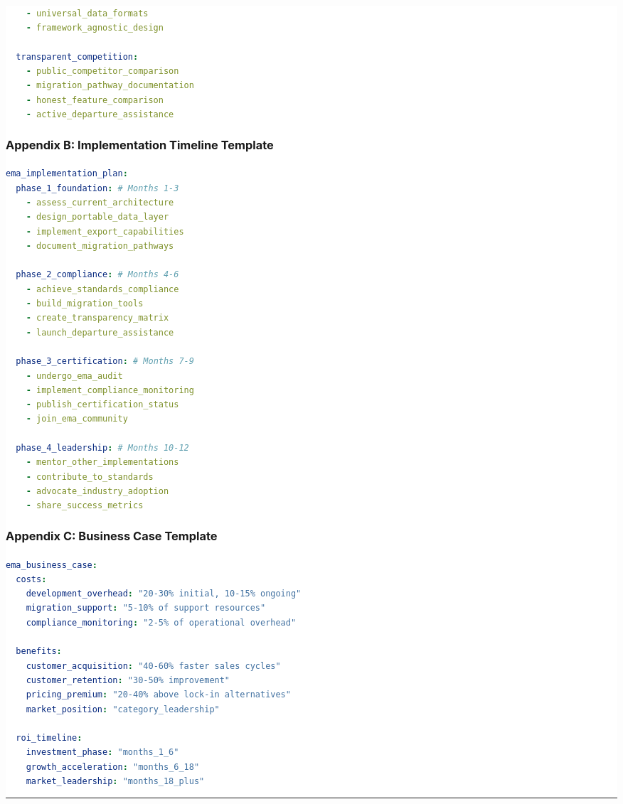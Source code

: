 ```yaml
    - universal_data_formats
    - framework_agnostic_design
  
  transparent_competition:
    - public_competitor_comparison
    - migration_pathway_documentation
    - honest_feature_comparison
    - active_departure_assistance
```

### **Appendix B: Implementation Timeline Template**

```yaml
ema_implementation_plan:
  phase_1_foundation: # Months 1-3
    - assess_current_architecture
    - design_portable_data_layer
    - implement_export_capabilities
    - document_migration_pathways
  
  phase_2_compliance: # Months 4-6
    - achieve_standards_compliance
    - build_migration_tools
    - create_transparency_matrix
    - launch_departure_assistance
  
  phase_3_certification: # Months 7-9
    - undergo_ema_audit
    - implement_compliance_monitoring
    - publish_certification_status
    - join_ema_community
  
  phase_4_leadership: # Months 10-12
    - mentor_other_implementations
    - contribute_to_standards
    - advocate_industry_adoption
    - share_success_metrics
```

### **Appendix C: Business Case Template**

```yaml
ema_business_case:
  costs:
    development_overhead: "20-30% initial, 10-15% ongoing"
    migration_support: "5-10% of support resources"
    compliance_monitoring: "2-5% of operational overhead"
  
  benefits:
    customer_acquisition: "40-60% faster sales cycles"
    customer_retention: "30-50% improvement"
    pricing_premium: "20-40% above lock-in alternatives"
    market_position: "category_leadership"
  
  roi_timeline:
    investment_phase: "months_1_6"
    growth_acceleration: "months_6_18"
    market_leadership: "months_18_plus"
```

---